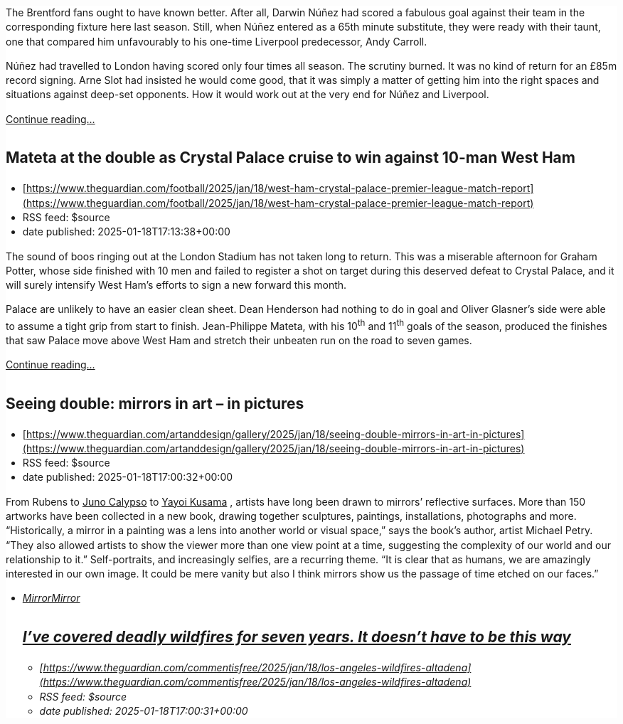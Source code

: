 <p>The Brentford fans ought to have known better. After all, Darwin Núñez had scored a fabulous goal against their team in the corresponding fixture here last season. Still, when Núñez entered as a 65th minute substitute, they were ready with their taunt, one that compared him unfavourably to his one-time Liverpool predecessor, Andy Carroll.</p><p>Núñez had travelled to London having scored only four times all season. The scrutiny burned. It was no kind of return for an £85m record signing. Arne Slot had insisted he would come good, that it was simply a matter of getting him into the right spaces and situations against deep-set opponents. How it would work out at the very end for Núñez and Liverpool.</p> <a href="https://www.theguardian.com/football/2025/jan/18/brentford-liverpool-premier-league-match-report">Continue reading...</a>

## Mateta at the double as Crystal Palace cruise to win against 10-man West Ham
 - [https://www.theguardian.com/football/2025/jan/18/west-ham-crystal-palace-premier-league-match-report](https://www.theguardian.com/football/2025/jan/18/west-ham-crystal-palace-premier-league-match-report)
 - RSS feed: $source
 - date published: 2025-01-18T17:13:38+00:00

<p>The sound of boos ringing out at the London Stadium has not taken long to return. This was a miserable afternoon for Graham Potter, whose side finished with 10 men and failed to register a shot on target during this deserved defeat to Crystal Palace, and it will surely intensify West Ham’s efforts to sign a new forward this month.</p><p>Palace are unlikely to have an easier clean sheet. Dean Henderson had nothing to do in goal and Oliver Glasner’s side were able to assume a tight grip from start to finish. Jean-Philippe Mateta, with his 10<sup>th</sup> and 11<sup>th</sup> goals of the season, produced the finishes that saw Palace move above West Ham and stretch their unbeaten run on the road to seven games.</p> <a href="https://www.theguardian.com/football/2025/jan/18/west-ham-crystal-palace-premier-league-match-report">Continue reading...</a>

## Seeing double: mirrors in art – in pictures
 - [https://www.theguardian.com/artanddesign/gallery/2025/jan/18/seeing-double-mirrors-in-art-in-pictures](https://www.theguardian.com/artanddesign/gallery/2025/jan/18/seeing-double-mirrors-in-art-in-pictures)
 - RSS feed: $source
 - date published: 2025-01-18T17:00:32+00:00

<p>From Rubens to <a href="https://www.junocalypso.com/">Juno Calypso</a> to <a href="https://yayoi-kusama.jp/e/information/">Yayoi Kusama</a> , artists have long been drawn to mirrors’ reflective surfaces. More than 150 artworks have been collected in a new book, drawing together sculptures, paintings, installations, photographs and more. “Historically, a mirror in a painting was a lens into another world or visual space,” says the book’s author, artist Michael Petry. “They also allowed artists to show the viewer more than one view point at a time, suggesting the complexity of our world and our relationship to it.” Self-portraits, and increasingly selfies, are a recurring theme. “It is clear that as humans, we are amazingly interested in our own image. It could be mere vanity but also I think mirrors show us the passage of time etched on our faces.”</p><ul><li><em><a href="https://thamesandhudson.com/mirrormirror-the-reflective-surface-in-contemporary-art-9780500026205">MirrorMirror

## I’ve covered deadly wildfires for seven years. It doesn’t have to be this way
 - [https://www.theguardian.com/commentisfree/2025/jan/18/los-angeles-wildfires-altadena](https://www.theguardian.com/commentisfree/2025/jan/18/los-angeles-wildfires-altadena)
 - RSS feed: $source
 - date published: 2025-01-18T17:00:31+00:00
